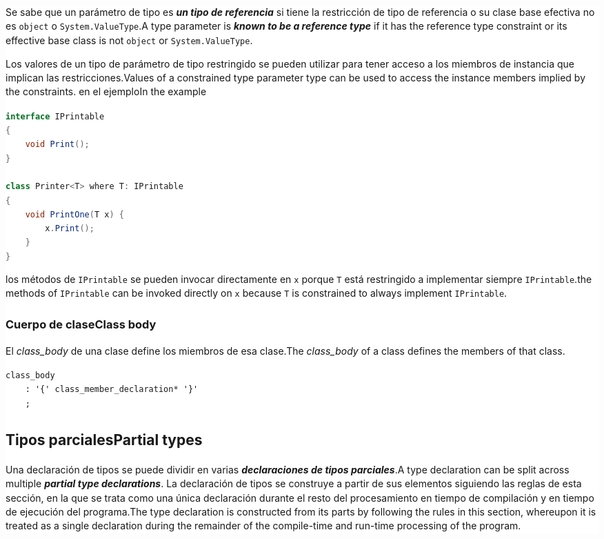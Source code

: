<span data-ttu-id="7db9f-293">Se sabe que un parámetro de tipo es ***un tipo de referencia*** si tiene la restricción de tipo de referencia o su clase base efectiva no es `object` o `System.ValueType`.</span><span class="sxs-lookup"><span data-stu-id="7db9f-293">A type parameter is ***known to be a reference type*** if it has the reference type constraint or its effective base class is not `object` or `System.ValueType`.</span></span>

<span data-ttu-id="7db9f-294">Los valores de un tipo de parámetro de tipo restringido se pueden utilizar para tener acceso a los miembros de instancia que implican las restricciones.</span><span class="sxs-lookup"><span data-stu-id="7db9f-294">Values of a constrained type parameter type can be used to access the instance members implied by the constraints.</span></span> <span data-ttu-id="7db9f-295">en el ejemplo</span><span class="sxs-lookup"><span data-stu-id="7db9f-295">In the example</span></span>
```csharp
interface IPrintable
{
    void Print();
}

class Printer<T> where T: IPrintable
{
    void PrintOne(T x) {
        x.Print();
    }
}
```
<span data-ttu-id="7db9f-296">los métodos de `IPrintable` se pueden invocar directamente en `x` porque `T` está restringido a implementar siempre `IPrintable`.</span><span class="sxs-lookup"><span data-stu-id="7db9f-296">the methods of `IPrintable` can be invoked directly on `x` because `T` is constrained to always implement `IPrintable`.</span></span>

### <a name="class-body"></a><span data-ttu-id="7db9f-297">Cuerpo de clase</span><span class="sxs-lookup"><span data-stu-id="7db9f-297">Class body</span></span>

<span data-ttu-id="7db9f-298">El *class_body* de una clase define los miembros de esa clase.</span><span class="sxs-lookup"><span data-stu-id="7db9f-298">The *class_body* of a class defines the members of that class.</span></span>

```antlr
class_body
    : '{' class_member_declaration* '}'
    ;
```

## <a name="partial-types"></a><span data-ttu-id="7db9f-299">Tipos parciales</span><span class="sxs-lookup"><span data-stu-id="7db9f-299">Partial types</span></span>

<span data-ttu-id="7db9f-300">Una declaración de tipos se puede dividir en varias ***declaraciones de tipos parciales***.</span><span class="sxs-lookup"><span data-stu-id="7db9f-300">A type declaration can be split across multiple ***partial type declarations***.</span></span> <span data-ttu-id="7db9f-301">La declaración de tipos se construye a partir de sus elementos siguiendo las reglas de esta sección, en la que se trata como una única declaración durante el resto del procesamiento en tiempo de compilación y en tiempo de ejecución del programa.</span><span class="sxs-lookup"><span data-stu-id="7db9f-301">The type declaration is constructed from its parts by following the rules in this section, whereupon it is treated as a single declaration during the remainder of the compile-time and run-time processing of the program.</span></span>
